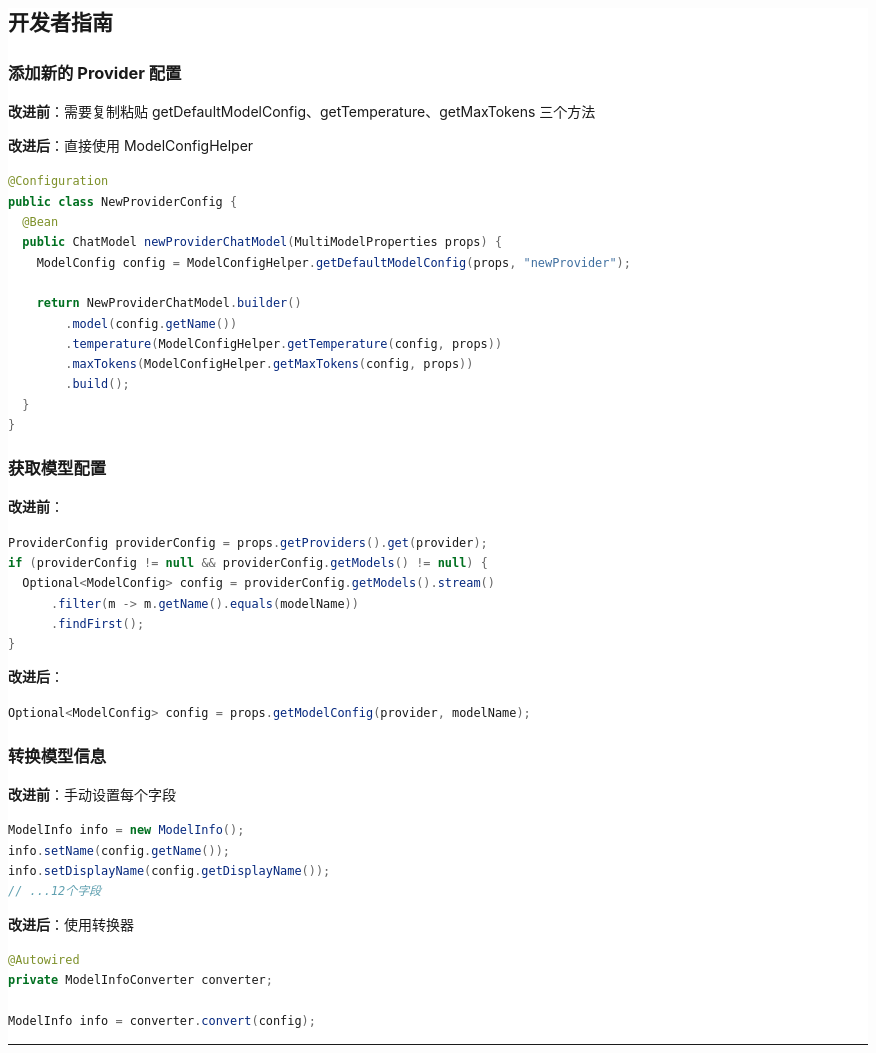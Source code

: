 
## 开发者指南

### 添加新的 Provider 配置

**改进前**：需要复制粘贴 getDefaultModelConfig、getTemperature、getMaxTokens 三个方法

**改进后**：直接使用 ModelConfigHelper
```java
@Configuration
public class NewProviderConfig {
  @Bean
  public ChatModel newProviderChatModel(MultiModelProperties props) {
    ModelConfig config = ModelConfigHelper.getDefaultModelConfig(props, "newProvider");
    
    return NewProviderChatModel.builder()
        .model(config.getName())
        .temperature(ModelConfigHelper.getTemperature(config, props))
        .maxTokens(ModelConfigHelper.getMaxTokens(config, props))
        .build();
  }
}
```

### 获取模型配置

**改进前**：
```java
ProviderConfig providerConfig = props.getProviders().get(provider);
if (providerConfig != null && providerConfig.getModels() != null) {
  Optional<ModelConfig> config = providerConfig.getModels().stream()
      .filter(m -> m.getName().equals(modelName))
      .findFirst();
}
```

**改进后**：
```java
Optional<ModelConfig> config = props.getModelConfig(provider, modelName);
```

### 转换模型信息

**改进前**：手动设置每个字段
```java
ModelInfo info = new ModelInfo();
info.setName(config.getName());
info.setDisplayName(config.getDisplayName());
// ...12个字段
```

**改进后**：使用转换器
```java
@Autowired
private ModelInfoConverter converter;

ModelInfo info = converter.convert(config);
```

---